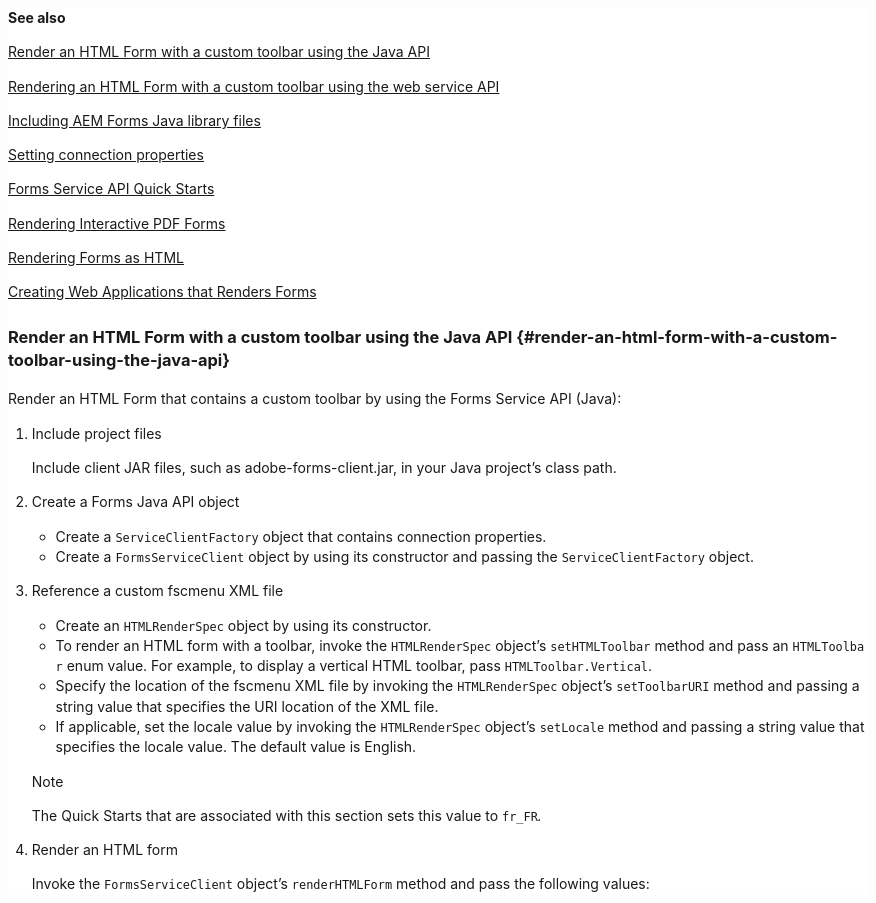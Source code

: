 **See also**

[Render an HTML Form with a custom toolbar using the Java API](#render-an-html-form-with-a-custom-toolbar-using-the-java-api)

[Rendering an HTML Form with a custom toolbar using the web service API](#rendering-an-html-form-with-a-custom-toolbar-using-the-web-service-api)

[Including AEM Forms Java library files](/help/forms/developing/invoking-aem-forms-using-java.md#including-aem-forms-java-library-files)

[Setting connection properties](/help/forms/developing/invoking-aem-forms-using-java.md#setting-connection-properties)

[Forms Service API Quick Starts](/help/forms/developing/forms-service-api-quick-starts.md#forms-service-api-quick-starts)

[Rendering Interactive PDF Forms](/help/forms/developing/rendering-interactive-pdf-forms.md)

[Rendering Forms as HTML](/help/forms/developing/rendering-forms-html.md)

[Creating Web Applications that Renders Forms](/help/forms/developing/creating-web-applications-renders-forms.md)

### Render an HTML Form with a custom toolbar using the Java API {#render-an-html-form-with-a-custom-toolbar-using-the-java-api}

Render an HTML Form that contains a custom toolbar by using the Forms Service API (Java):

1. Include project files

   Include client JAR files, such as adobe-forms-client.jar, in your Java project’s class path.

1. Create a Forms Java API object

    * Create a `ServiceClientFactory` object that contains connection properties.
    * Create a `FormsServiceClient` object by using its constructor and passing the `ServiceClientFactory` object.

1. Reference a custom fscmenu XML file

    * Create an `HTMLRenderSpec` object by using its constructor.
    * To render an HTML form with a toolbar, invoke the `HTMLRenderSpec` object’s `setHTMLToolbar` method and pass an `HTMLToolbar` enum value. For example, to display a vertical HTML toolbar, pass `HTMLToolbar.Vertical`.
    * Specify the location of the fscmenu XML file by invoking the `HTMLRenderSpec` object’s `setToolbarURI` method and passing a string value that specifies the URI location of the XML file.
    * If applicable, set the locale value by invoking the `HTMLRenderSpec` object’s `setLocale` method and passing a string value that specifies the locale value. The default value is English.

   >[!NOTE]
   >
   >The Quick Starts that are associated with this section sets this value to `fr_FR`*.*

1. Render an HTML form

   Invoke the `FormsServiceClient` object’s `renderHTMLForm` method and pass the following values:
